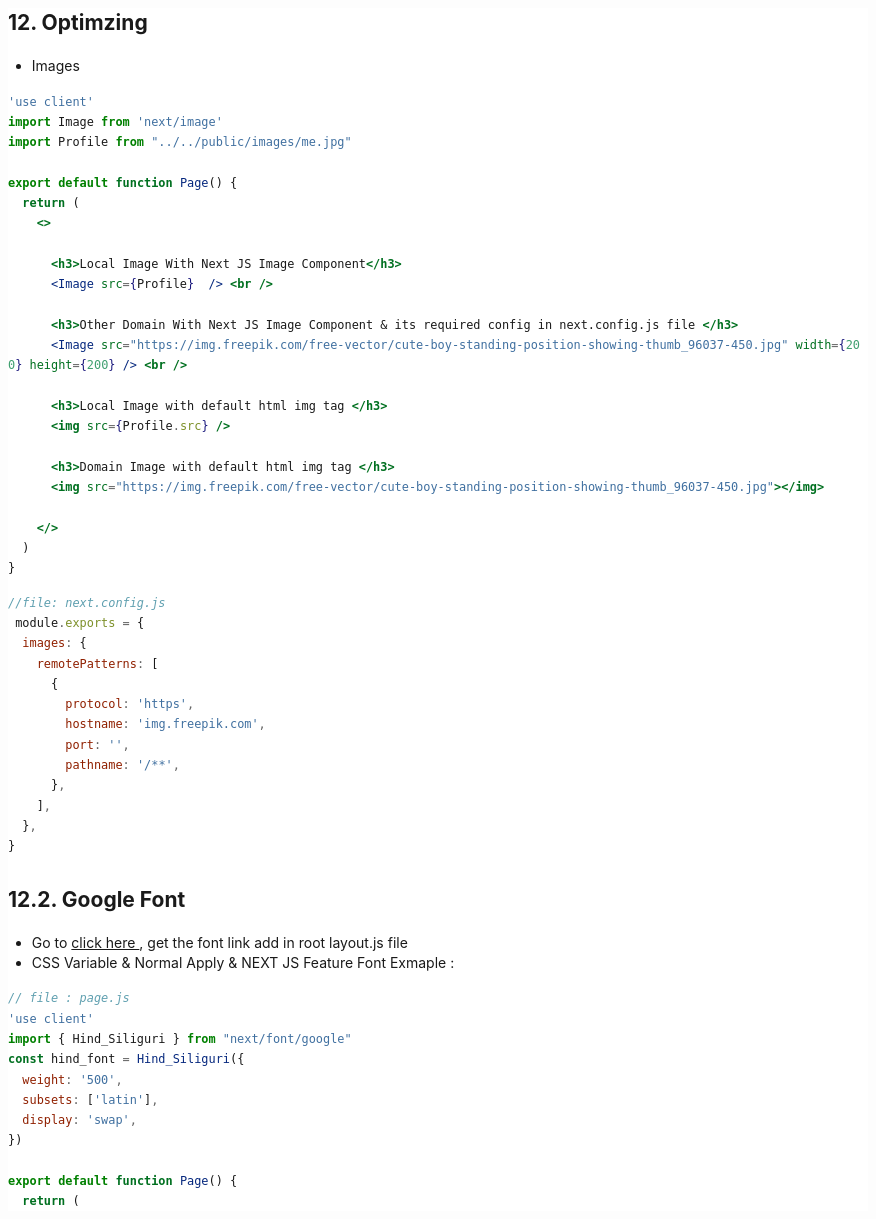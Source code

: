 ## 12. Optimzing
- Images
```jsx
'use client'
import Image from 'next/image'
import Profile from "../../public/images/me.jpg"

export default function Page() {
  return (
    <>

      <h3>Local Image With Next JS Image Component</h3>      
      <Image src={Profile}  /> <br /> 

      <h3>Other Domain With Next JS Image Component & its required config in next.config.js file </h3>      
      <Image src="https://img.freepik.com/free-vector/cute-boy-standing-position-showing-thumb_96037-450.jpg" width={200} height={200} /> <br />

      <h3>Local Image with default html img tag </h3>      
      <img src={Profile.src} />

      <h3>Domain Image with default html img tag </h3>      
      <img src="https://img.freepik.com/free-vector/cute-boy-standing-position-showing-thumb_96037-450.jpg"></img>

    </>
  )
}
```

```js
//file: next.config.js
 module.exports = {
  images: {
    remotePatterns: [
      {
        protocol: 'https',
        hostname: 'img.freepik.com',
        port: '',
        pathname: '/**',
      },
    ],
  },
}
```

## 12.2. Google Font
- Go to <a href="https://fonts.google.com/"> click here </a>, get the font link add in root layout.js file
- CSS Variable & Normal Apply & NEXT JS Feature Font Exmaple : 
```jsx
// file : page.js
'use client'
import { Hind_Siliguri } from "next/font/google"
const hind_font = Hind_Siliguri({
  weight: '500',
  subsets: ['latin'],
  display: 'swap',
})
 
export default function Page() {
  return (
```